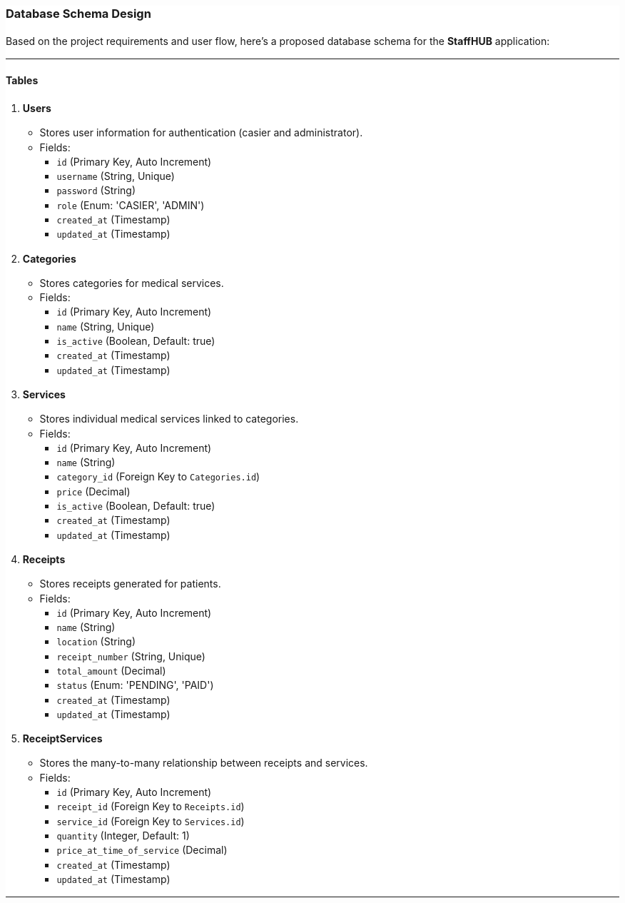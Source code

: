 ### Database Schema Design

Based on the project requirements and user flow, here’s a proposed database schema for the **StaffHUB** application:

---

#### **Tables**
1. **Users**  
   - Stores user information for authentication (casier and administrator).  
   - Fields:  
     - `id` (Primary Key, Auto Increment)  
     - `username` (String, Unique)  
     - `password` (String)  
     - `role` (Enum: 'CASIER', 'ADMIN')  
     - `created_at` (Timestamp)  
     - `updated_at` (Timestamp)  

2. **Categories**  
   - Stores categories for medical services.  
   - Fields:  
     - `id` (Primary Key, Auto Increment)  
     - `name` (String, Unique)  
     - `is_active` (Boolean, Default: true)  
     - `created_at` (Timestamp)  
     - `updated_at` (Timestamp)  

3. **Services**  
   - Stores individual medical services linked to categories.  
   - Fields:  
     - `id` (Primary Key, Auto Increment)  
     - `name` (String)  
     - `category_id` (Foreign Key to `Categories.id`)  
     - `price` (Decimal)  
     - `is_active` (Boolean, Default: true)  
     - `created_at` (Timestamp)  
     - `updated_at` (Timestamp)  



4. **Receipts**  
   - Stores receipts generated for patients.  
   - Fields:  
     - `id` (Primary Key, Auto Increment)  
     - `name` (String)  
     - `location` (String)  
     - `receipt_number` (String, Unique)  
     - `total_amount` (Decimal)  
     - `status` (Enum: 'PENDING', 'PAID')  
     - `created_at` (Timestamp)  
     - `updated_at` (Timestamp)  

5. **ReceiptServices**  
   - Stores the many-to-many relationship between receipts and services.  
   - Fields:  
     - `id` (Primary Key, Auto Increment)  
     - `receipt_id` (Foreign Key to `Receipts.id`)  
     - `service_id` (Foreign Key to `Services.id`)  
     - `quantity` (Integer, Default: 1)  
     - `price_at_time_of_service` (Decimal)  
     - `created_at` (Timestamp)  
     - `updated_at` (Timestamp)  

---